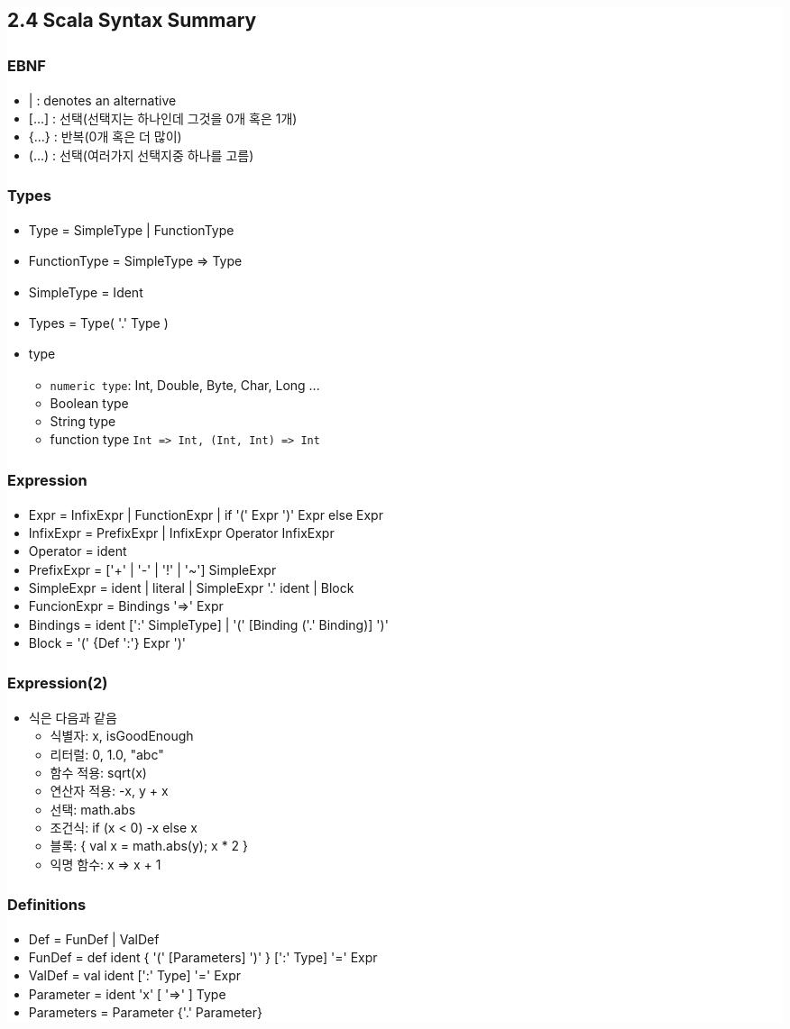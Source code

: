 ## 2.4 Scala Syntax Summary

### EBNF

- | : denotes an alternative
- [...] : 선택(선택지는 하나인데 그것을 0개 혹은 1개)
- {...} : 반복(0개 혹은 더 많이)
- (...) : 선택(여러가지 선택지중 하나를 고름)

### Types

- Type = SimpleType | FunctionType
- FunctionType = SimpleType => Type
- SimpleType = Ident
- Types = Type( '.' Type )

- type
  - `numeric type`: Int, Double, Byte, Char, Long ...
  - Boolean type
  - String type
  - function type `Int => Int, (Int, Int) => Int`

### Expression

- Expr = InfixExpr | FunctionExpr | if '(' Expr ')' Expr else Expr
- InfixExpr = PrefixExpr | InfixExpr Operator InfixExpr
- Operator = ident
- PrefixExpr = ['+' | '-' | '!' | '~'] SimpleExpr
- SimpleExpr = ident | literal | SimpleExpr '.' ident | Block
- FuncionExpr = Bindings '=>' Expr
- Bindings = ident [':' SimpleType] | '(' [Binding ('.' Binding)] ')'
- Block = '(' {Def ':'}  Expr ')'

### Expression(2)

- 식은 다음과 같음
  - 식별자: x, isGoodEnough
  - 리터럴: 0, 1.0, "abc"
  - 함수 적용: sqrt(x)
  - 연산자 적용: -x, y + x
  - 선택: math.abs
  - 조건식: if (x < 0) -x else x
  - 블록: { val x = math.abs(y); x * 2 }
  - 익명 함수: x => x + 1

### Definitions

- Def = FunDef | ValDef
- FunDef = def ident { '(' [Parameters] ')' } [':' Type] '=' Expr
- ValDef = val ident [':' Type] '=' Expr
- Parameter = ident 'x' [ '=>' ] Type
- Parameters = Parameter {'.' Parameter}
